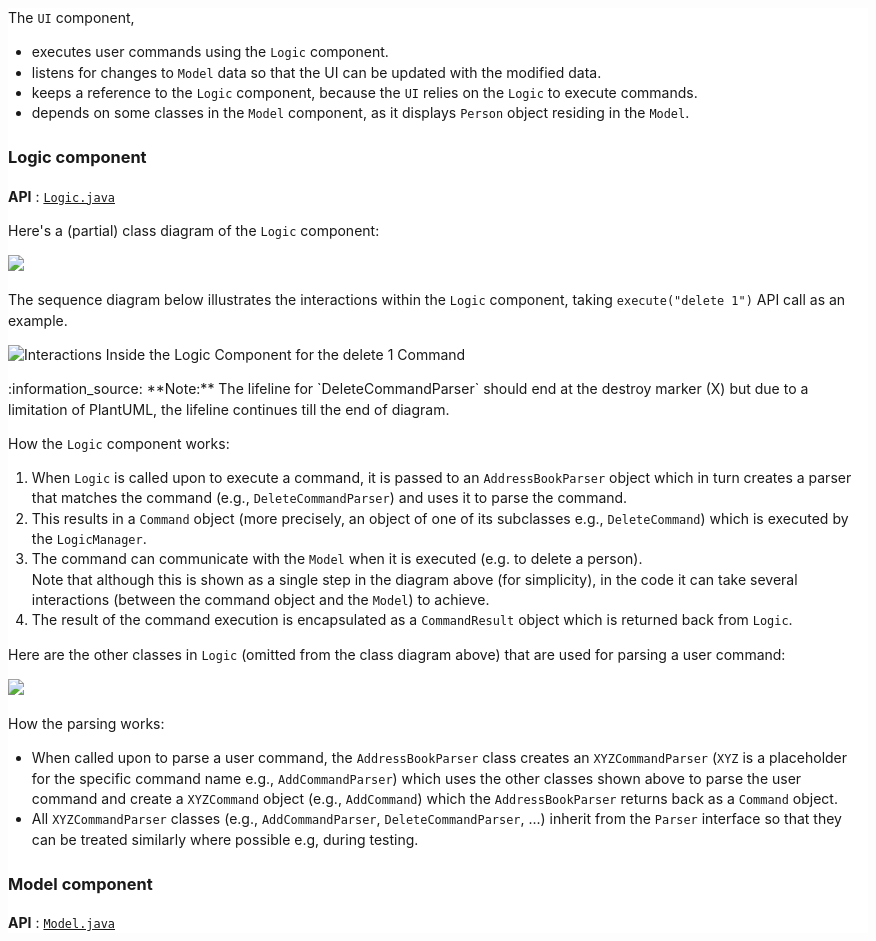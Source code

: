 The `UI` component,

* executes user commands using the `Logic` component.
* listens for changes to `Model` data so that the UI can be updated with the modified data.
* keeps a reference to the `Logic` component, because the `UI` relies on the `Logic` to execute commands.
* depends on some classes in the `Model` component, as it displays `Person` object residing in the `Model`.

### Logic component

**API** : [`Logic.java`](https://github.com/se-edu/addressbook-level3/tree/master/src/main/java/seedu/address/logic/Logic.java)

Here's a (partial) class diagram of the `Logic` component:

<img src="images/LogicClassDiagram.png" width="550"/>

The sequence diagram below illustrates the interactions within the `Logic` component, taking `execute("delete 1")` API call as an example.

![Interactions Inside the Logic Component for the `delete 1` Command](images/DeleteSequenceDiagram.png)

<div markdown="span" class="alert alert-info">:information_source: **Note:** The lifeline for `DeleteCommandParser` should end at the destroy marker (X) but due to a limitation of PlantUML, the lifeline continues till the end of diagram.
</div>

How the `Logic` component works:

1. When `Logic` is called upon to execute a command, it is passed to an `AddressBookParser` object which in turn creates a parser that matches the command (e.g., `DeleteCommandParser`) and uses it to parse the command.
1. This results in a `Command` object (more precisely, an object of one of its subclasses e.g., `DeleteCommand`) which is executed by the `LogicManager`.
1. The command can communicate with the `Model` when it is executed (e.g. to delete a person).<br>
   Note that although this is shown as a single step in the diagram above (for simplicity), in the code it can take several interactions (between the command object and the `Model`) to achieve.
1. The result of the command execution is encapsulated as a `CommandResult` object which is returned back from `Logic`.

Here are the other classes in `Logic` (omitted from the class diagram above) that are used for parsing a user command:

<img src="images/ParserClasses.png" width="600"/>

How the parsing works:
* When called upon to parse a user command, the `AddressBookParser` class creates an `XYZCommandParser` (`XYZ` is a placeholder for the specific command name e.g., `AddCommandParser`) which uses the other classes shown above to parse the user command and create a `XYZCommand` object (e.g., `AddCommand`) which the `AddressBookParser` returns back as a `Command` object.
* All `XYZCommandParser` classes (e.g., `AddCommandParser`, `DeleteCommandParser`, ...) inherit from the `Parser` interface so that they can be treated similarly where possible e.g, during testing.

### Model component
**API** : [`Model.java`](https://github.com/se-edu/addressbook-level3/tree/master/src/main/java/seedu/address/model/Model.java)
